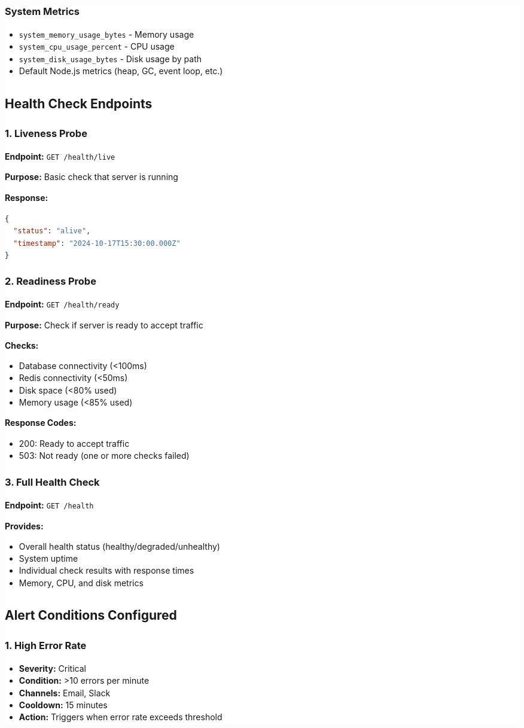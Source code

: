 ### System Metrics
- `system_memory_usage_bytes` - Memory usage
- `system_cpu_usage_percent` - CPU usage
- `system_disk_usage_bytes` - Disk usage by path
- Default Node.js metrics (heap, GC, event loop, etc.)

## Health Check Endpoints

### 1. Liveness Probe
**Endpoint:** `GET /health/live`

**Purpose:** Basic check that server is running

**Response:**
```json
{
  "status": "alive",
  "timestamp": "2024-10-17T15:30:00.000Z"
}
```

### 2. Readiness Probe
**Endpoint:** `GET /health/ready`

**Purpose:** Check if server is ready to accept traffic

**Checks:**
- Database connectivity (<100ms)
- Redis connectivity (<50ms)
- Disk space (<80% used)
- Memory usage (<85% used)

**Response Codes:**
- 200: Ready to accept traffic
- 503: Not ready (one or more checks failed)

### 3. Full Health Check
**Endpoint:** `GET /health`

**Provides:**
- Overall health status (healthy/degraded/unhealthy)
- System uptime
- Individual check results with response times
- Memory, CPU, and disk metrics

## Alert Conditions Configured

### 1. High Error Rate
- **Severity:** Critical
- **Condition:** >10 errors per minute
- **Channels:** Email, Slack
- **Cooldown:** 15 minutes
- **Action:** Triggers when error rate exceeds threshold
